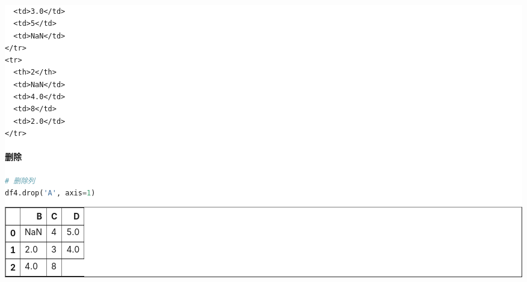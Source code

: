       <td>3.0</td>
      <td>5</td>
      <td>NaN</td>
    </tr>
    <tr>
      <th>2</th>
      <td>NaN</td>
      <td>4.0</td>
      <td>8</td>
      <td>2.0</td>
    </tr>
  </tbody>
</table>
</div>



#### 删除


```python
# 删除列
df4.drop('A', axis=1) 
```




<div>
<style scoped>
    .dataframe tbody tr th:only-of-type {
        vertical-align: middle;
    }

    .dataframe tbody tr th {
        vertical-align: top;
    }
    
    .dataframe thead th {
        text-align: right;
    }
</style>
<table border="1" class="dataframe">
  <thead>
    <tr style="text-align: right;">
      <th></th>
      <th>B</th>
      <th>C</th>
      <th>D</th>
    </tr>
  </thead>
  <tbody>
    <tr>
      <th>0</th>
      <td>NaN</td>
      <td>4</td>
      <td>5.0</td>
    </tr>
    <tr>
      <th>1</th>
      <td>2.0</td>
      <td>3</td>
      <td>4.0</td>
    </tr>
    <tr>
      <th>2</th>
      <td>4.0</td>
      <td>8</td>